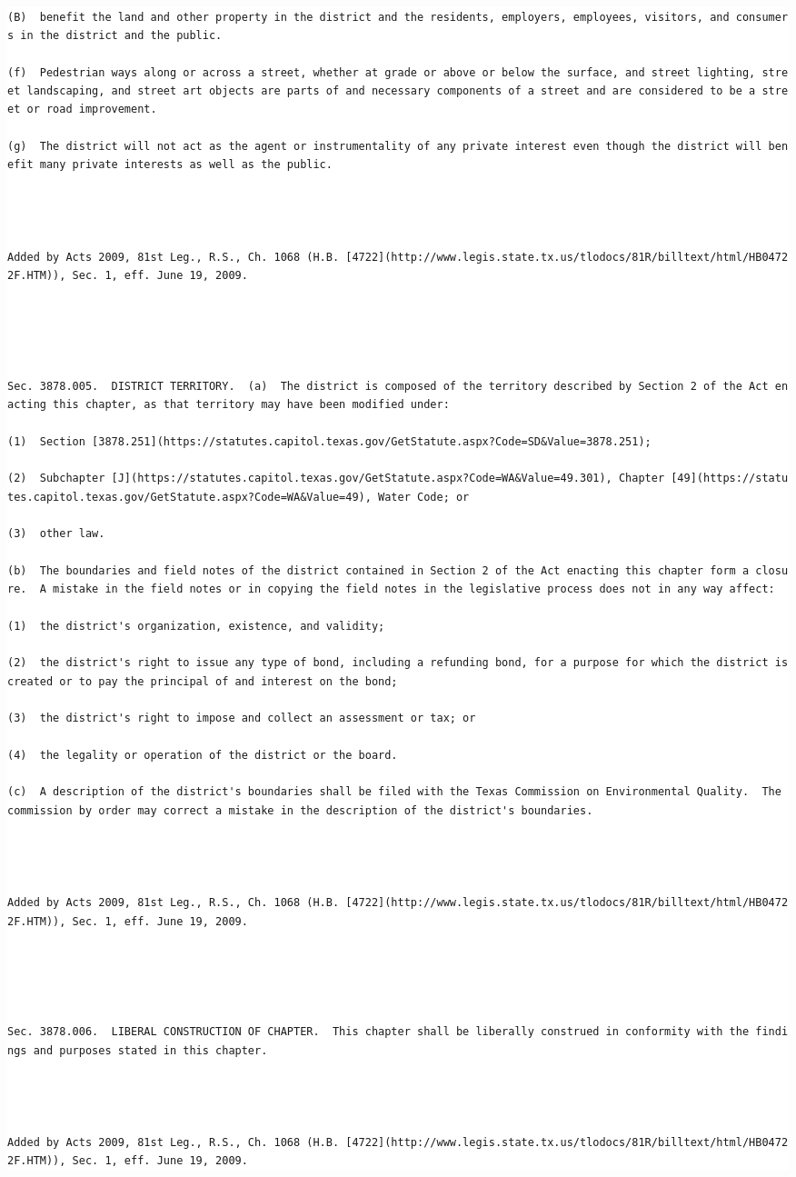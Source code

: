     (B)  benefit the land and other property in the district and the residents, employers, employees, visitors, and consumers in the district and the public.
    
    (f)  Pedestrian ways along or across a street, whether at grade or above or below the surface, and street lighting, street landscaping, and street art objects are parts of and necessary components of a street and are considered to be a street or road improvement.
    
    (g)  The district will not act as the agent or instrumentality of any private interest even though the district will benefit many private interests as well as the public.
    
    
    
    
    Added by Acts 2009, 81st Leg., R.S., Ch. 1068 (H.B. [4722](http://www.legis.state.tx.us/tlodocs/81R/billtext/html/HB04722F.HTM)), Sec. 1, eff. June 19, 2009.
    
    
    
    
    
    Sec. 3878.005.  DISTRICT TERRITORY.  (a)  The district is composed of the territory described by Section 2 of the Act enacting this chapter, as that territory may have been modified under:
    
    (1)  Section [3878.251](https://statutes.capitol.texas.gov/GetStatute.aspx?Code=SD&Value=3878.251);
    
    (2)  Subchapter [J](https://statutes.capitol.texas.gov/GetStatute.aspx?Code=WA&Value=49.301), Chapter [49](https://statutes.capitol.texas.gov/GetStatute.aspx?Code=WA&Value=49), Water Code; or
    
    (3)  other law.
    
    (b)  The boundaries and field notes of the district contained in Section 2 of the Act enacting this chapter form a closure.  A mistake in the field notes or in copying the field notes in the legislative process does not in any way affect:
    
    (1)  the district's organization, existence, and validity;
    
    (2)  the district's right to issue any type of bond, including a refunding bond, for a purpose for which the district is created or to pay the principal of and interest on the bond;
    
    (3)  the district's right to impose and collect an assessment or tax; or
    
    (4)  the legality or operation of the district or the board.
    
    (c)  A description of the district's boundaries shall be filed with the Texas Commission on Environmental Quality.  The commission by order may correct a mistake in the description of the district's boundaries.
    
    
    
    
    Added by Acts 2009, 81st Leg., R.S., Ch. 1068 (H.B. [4722](http://www.legis.state.tx.us/tlodocs/81R/billtext/html/HB04722F.HTM)), Sec. 1, eff. June 19, 2009.
    
    
    
    
    
    Sec. 3878.006.  LIBERAL CONSTRUCTION OF CHAPTER.  This chapter shall be liberally construed in conformity with the findings and purposes stated in this chapter.
    
    
    
    
    Added by Acts 2009, 81st Leg., R.S., Ch. 1068 (H.B. [4722](http://www.legis.state.tx.us/tlodocs/81R/billtext/html/HB04722F.HTM)), Sec. 1, eff. June 19, 2009.
    